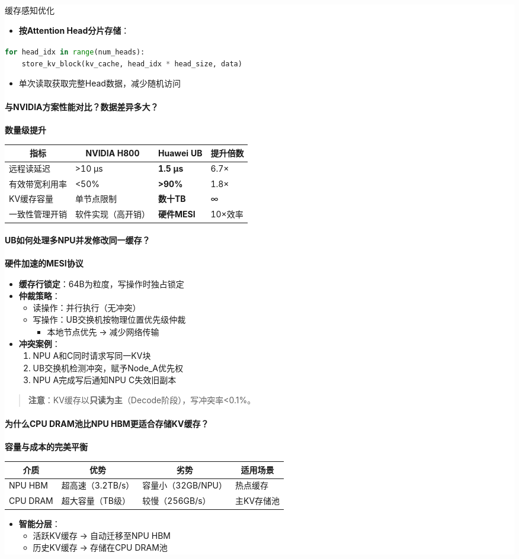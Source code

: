 缓存感知优化

- **按Attention Head分片存储**：
```python
for head_idx in range(num_heads): 
	store_kv_block(kv_cache, head_idx * head_size, data)
```
- 单次读取获取完整Head数据，减少随机访问

#### 与NVIDIA方案性能对比？数据差异多大？
**数量级提升**

|**指标**|NVIDIA H800|Huawei UB|提升倍数|
|---|---|---|---|
|远程读延迟|>10 μs|**1.5 μs**|6.7×|
|有效带宽利用率|<50%|**>90%**|1.8×|
|KV缓存容量|单节点限制|**数十TB**|∞|
|一致性管理开销|软件实现（高开销）|**硬件MESI**|10×效率|

#### UB如何处理多NPU并发修改同一缓存？
**硬件加速的MESI协议**

- **缓存行锁定**：64B为粒度，写操作时独占锁定
- **仲裁策略**：
    - 读操作：并行执行（无冲突）
    - 写操作：UB交换机按物理位置优先级仲裁
        - 本地节点优先 → 减少网络传输
- **冲突案例**：
    1. NPU A和C同时请求写同一KV块
    2. UB交换机检测冲突，赋予Node_A优先权
    3. NPU A完成写后通知NPU C失效旧副本

>**注意**：KV缓存以**只读为主**（Decode阶段），写冲突率<0.1%。


#### 为什么CPU DRAM池比NPU HBM更适合存储KV缓存？
**容量与成本的完美平衡**

|**介质**|优势|劣势|适用场景|
|---|---|---|---|
|NPU HBM|超高速（3.2TB/s）|容量小（32GB/NPU）|热点缓存|
|CPU DRAM|超大容量（TB级）|较慢（256GB/s）|主KV存储池|

- **智能分层**：
    - 活跃KV缓存 → 自动迁移至NPU HBM
    - 历史KV缓存 → 存储在CPU DRAM池